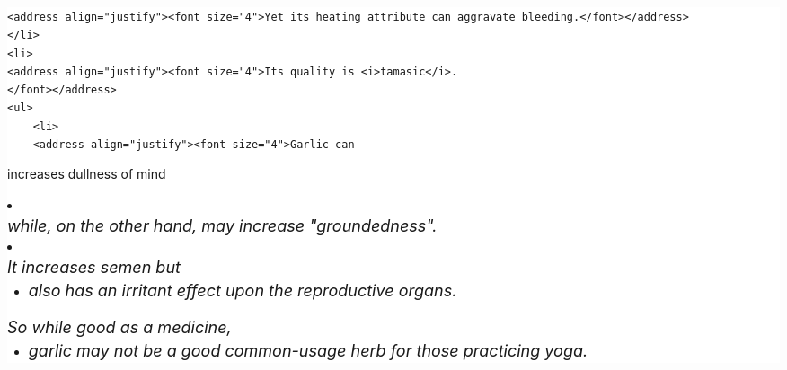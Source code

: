 	<address align="justify"><font size="4">Yet its heating attribute can aggravate bleeding.</font></address>
	</li>
	<li>
	<address align="justify"><font size="4">Its quality is <i>tamasic</i>. 
	</font></address>
	<ul>
		<li>
		<address align="justify"><font size="4">Garlic can 
increases dullness of mind </font></address></li>
		<li>
		<address align="justify"><font size="4">while, on the other hand, may increase &quot;groundedness&quot;. 
		</font></address></li>
	</ul>
	</li>
	<li>
	<address align="justify"><font size="4">It increases semen but </font>
	</address>
	<ul>
		<li>
		<address align="justify"><font size="4">also has an irritant effect upon the reproductive organs. 
		</font></address></li>
	</ul>
	<address align="justify"><font size="4">So while good as a medicine, </font>
	</address>
	<ul>
		<li>
		<address align="justify"><font size="4">garlic may not be a good common-usage herb for 
those practicing yoga.</font></address></li>
	</ul>
	</li>
</ul>

</table>

</body>

</html>
